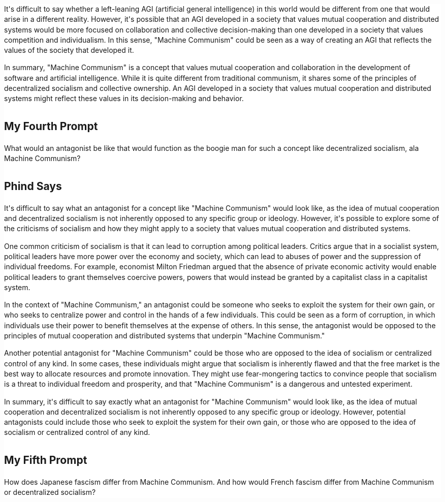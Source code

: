 It's difficult to say whether a left-leaning AGI (artificial general intelligence) in this world would be different from one that would arise in a different reality. However, it's possible that an AGI developed in a society that values mutual cooperation and distributed systems would be more focused on collaboration and collective decision-making than one developed in a society that values competition and individualism. In this sense, "Machine Communism" could be seen as a way of creating an AGI that reflects the values of the society that developed it.

In summary, "Machine Communism" is a concept that values mutual cooperation and collaboration in the development of software and artificial intelligence. While it is quite different from traditional communism, it shares some of the principles of decentralized socialism and collective ownership. An AGI developed in a society that values mutual cooperation and distributed systems might reflect these values in its decision-making and behavior.


## My Fourth Prompt
What would an antagonist be like that would function as the boogie man for such a concept like decentralized socialism, ala Machine Communism?

## Phind Says
It's difficult to say what an antagonist for a concept like "Machine Communism" would look like, as the idea of mutual cooperation and decentralized socialism is not inherently opposed to any specific group or ideology. However, it's possible to explore some of the criticisms of socialism and how they might apply to a society that values mutual cooperation and distributed systems.

One common criticism of socialism is that it can lead to corruption among political leaders. Critics argue that in a socialist system, political leaders have more power over the economy and society, which can lead to abuses of power and the suppression of individual freedoms. For example, economist Milton Friedman argued that the absence of private economic activity would enable political leaders to grant themselves coercive powers, powers that would instead be granted by a capitalist class in a capitalist system.

In the context of "Machine Communism," an antagonist could be someone who seeks to exploit the system for their own gain, or who seeks to centralize power and control in the hands of a few individuals. This could be seen as a form of corruption, in which individuals use their power to benefit themselves at the expense of others. In this sense, the antagonist would be opposed to the principles of mutual cooperation and distributed systems that underpin "Machine Communism."

Another potential antagonist for "Machine Communism" could be those who are opposed to the idea of socialism or centralized control of any kind. In some cases, these individuals might argue that socialism is inherently flawed and that the free market is the best way to allocate resources and promote innovation. They might use fear-mongering tactics to convince people that socialism is a threat to individual freedom and prosperity, and that "Machine Communism" is a dangerous and untested experiment.

In summary, it's difficult to say exactly what an antagonist for "Machine Communism" would look like, as the idea of mutual cooperation and decentralized socialism is not inherently opposed to any specific group or ideology. However, potential antagonists could include those who seek to exploit the system for their own gain, or those who are opposed to the idea of socialism or centralized control of any kind.


## My Fifth Prompt
How does Japanese fascism differ from Machine Communism. And how would French fascism differ from Machine Communism or decentralized socialism?
